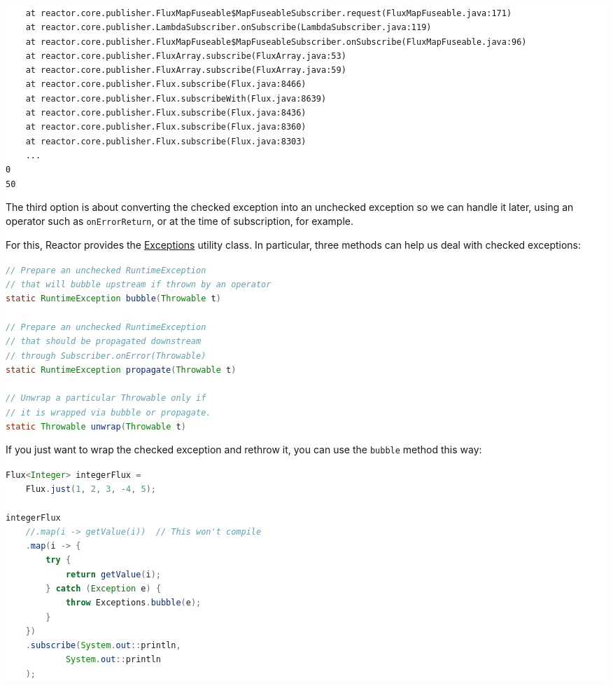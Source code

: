 ```
	at reactor.core.publisher.FluxMapFuseable$MapFuseableSubscriber.request(FluxMapFuseable.java:171)
	at reactor.core.publisher.LambdaSubscriber.onSubscribe(LambdaSubscriber.java:119)
	at reactor.core.publisher.FluxMapFuseable$MapFuseableSubscriber.onSubscribe(FluxMapFuseable.java:96)
	at reactor.core.publisher.FluxArray.subscribe(FluxArray.java:53)
	at reactor.core.publisher.FluxArray.subscribe(FluxArray.java:59)
	at reactor.core.publisher.Flux.subscribe(Flux.java:8466)
	at reactor.core.publisher.Flux.subscribeWith(Flux.java:8639)
	at reactor.core.publisher.Flux.subscribe(Flux.java:8436)
	at reactor.core.publisher.Flux.subscribe(Flux.java:8360)
	at reactor.core.publisher.Flux.subscribe(Flux.java:8303)
	...
0
50
```

The third option is about converting the checked exception into an unchecked exception so we can handle it later, using an operator such as `onErrorReturn`, or at the time of subscription, for example.

For this, Reactor provides the [Exceptions](https://projectreactor.io/docs/core/release/api/reactor/core/Exceptions.html) utility class. In particular, three methods can help us deal with checked exceptions:
```java
// Prepare an unchecked RuntimeException 
// that will bubble upstream if thrown by an operator
static RuntimeException bubble(Throwable t)

// Prepare an unchecked RuntimeException 
// that should be propagated downstream 
// through Subscriber.onError(Throwable)
static RuntimeException propagate(Throwable t)

// Unwrap a particular Throwable only if
// it is wrapped via bubble or propagate.
static Throwable unwrap(Throwable t)
```

If you just want to wrap the checked exception and rethrow it, you can use the `bubble` method this way:
```java
Flux<Integer> integerFlux = 
    Flux.just(1, 2, 3, -4, 5);

integerFlux
    //.map(i -> getValue(i))  // This won't compile
    .map(i -> {
        try {
            return getValue(i);
        } catch (Exception e) {
            throw Exceptions.bubble(e);
        }
    })
    .subscribe(System.out::println,
            System.out::println
    );
```
